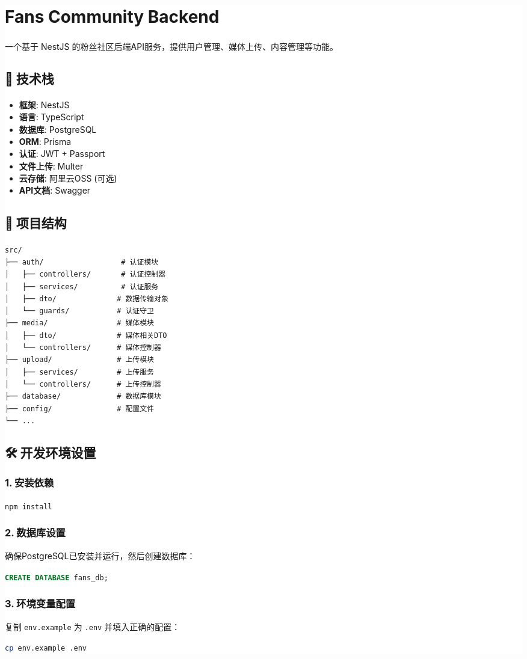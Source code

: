 # Fans Community Backend

一个基于 NestJS 的粉丝社区后端API服务，提供用户管理、媒体上传、内容管理等功能。

## 🚀 技术栈

- **框架**: NestJS
- **语言**: TypeScript
- **数据库**: PostgreSQL
- **ORM**: Prisma
- **认证**: JWT + Passport
- **文件上传**: Multer
- **云存储**: 阿里云OSS (可选)
- **API文档**: Swagger

## 📁 项目结构

```
src/
├── auth/                  # 认证模块
│   ├── controllers/       # 认证控制器
│   ├── services/          # 认证服务
│   ├── dto/              # 数据传输对象
│   └── guards/           # 认证守卫
├── media/                # 媒体模块
│   ├── dto/              # 媒体相关DTO
│   └── controllers/      # 媒体控制器
├── upload/               # 上传模块
│   ├── services/         # 上传服务
│   └── controllers/      # 上传控制器
├── database/             # 数据库模块
├── config/               # 配置文件
└── ...
```

## 🛠️ 开发环境设置

### 1. 安装依赖
```bash
npm install
```

### 2. 数据库设置
确保PostgreSQL已安装并运行，然后创建数据库：
```sql
CREATE DATABASE fans_db;
```

### 3. 环境变量配置
复制 `env.example` 为 `.env` 并填入正确的配置：
```bash
cp env.example .env
```
